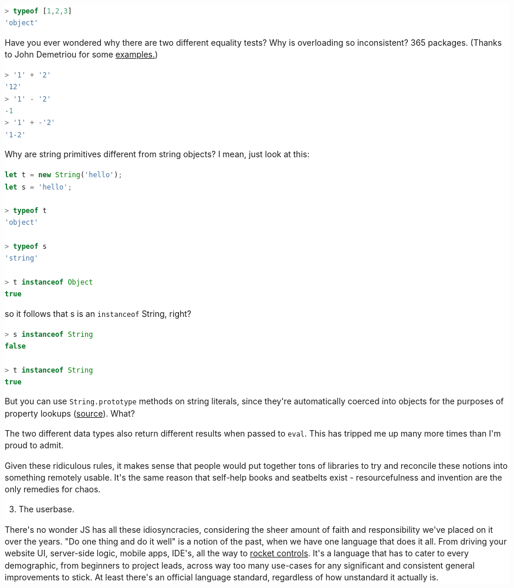 ```javascript
> typeof [1,2,3]
'object'
```
 Have you ever wondered why there are two different equality tests? Why is overloading so inconsistent? 365 packages. (Thanks to John Demetriou for some [examples.](http://www.devsanon.com/rants/stupid-javascript/))
```javascript
> '1' + '2'
'12'
> '1' - '2'
-1
> '1' + -'2'
'1-2'

```
Why are string primitives different from string objects? I mean, just look at this:

```javascript
let t = new String('hello');
let s = 'hello';

> typeof t
'object'

> typeof s
'string'

> t instanceof Object
true
```

so it follows that s is an `instanceof` String, right?

```javascript
> s instanceof String
false

> t instanceof String
true
```

 But you can use `String.prototype` methods on string literals, since they're automatically coerced into objects for the purposes of property lookups ([source](https://developer.mozilla.org/en-US/docs/Web/JavaScript/Reference/Global_Objects/String)). What? 

The two different data types also return different results when passed to `eval`. This has tripped me up many more times than I'm proud to admit.

 Given these ridiculous rules, it makes sense that people would put together tons of libraries to try and reconcile these notions into something remotely usable. It's the same reason that self-help books and seatbelts exist - resourcefulness and invention are the only remedies for chaos.

3. The userbase. 

 There's no wonder JS has all these idiosyncracies, considering the sheer amount of faith and responsibility we've placed on it over the years. "Do one thing and do it well" is a notion of the past, when we have one language that does it all. From driving your website UI, server-side logic, mobile apps, IDE's, all the way to [rocket controls](https://www.infoq.com/news/2020/06/javascript-spacex-dragon/). It's a language that has to cater to every demographic, from beginners to project leads, across way too many use-cases for any significant and consistent general improvements to stick. At least there's an official language standard, regardless of how unstandard it actually is.
